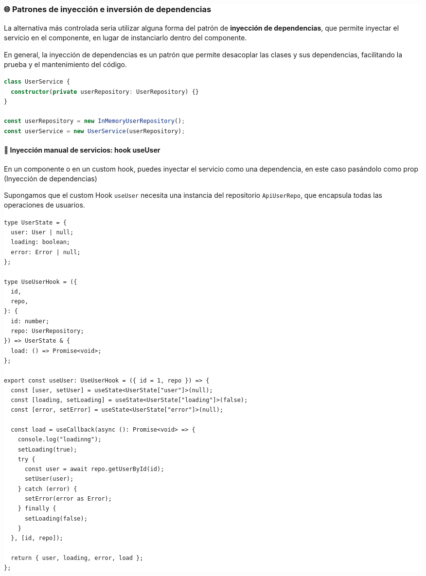 ### 🌐 Patrones de inyección e inversión de dependencias

La alternativa más controlada seria utilizar alguna forma del patrón de **inyección de dependencias**, que permite inyectar el servicio en el componente, en lugar de instanciarlo dentro del componente.

En general, la inyección de dependencias es un patrón que permite desacoplar las clases y sus dependencias, facilitando la prueba y el mantenimiento del código.

```ts
class UserService {
  constructor(private userRepository: UserRepository) {}
}

const userRepository = new InMemoryUserRepository();
const userService = new UserService(userRepository);
```

#### 🧿 Inyección manual de servicios: hook useUser

En un componente o en un custom hook, puedes inyectar el servicio como una dependencia, en este caso pasándolo como prop (Inyección de dependencias)

Supongamos que el custom Hook `useUser` necesita una instancia del repositorio `ApiUserRepo`, que encapsula todas las operaciones de usuarios.

```tsx
type UserState = {
  user: User | null;
  loading: boolean;
  error: Error | null;
};

type UseUserHook = ({
  id,
  repo,
}: {
  id: number;
  repo: UserRepository;
}) => UserState & {
  load: () => Promise<void>;
};

export const useUser: UseUserHook = ({ id = 1, repo }) => {
  const [user, setUser] = useState<UserState["user"]>(null);
  const [loading, setLoading] = useState<UserState["loading"]>(false);
  const [error, setError] = useState<UserState["error"]>(null);

  const load = useCallback(async (): Promise<void> => {
    console.log("loadinng");
    setLoading(true);
    try {
      const user = await repo.getUserById(id);
      setUser(user);
    } catch (error) {
      setError(error as Error);
    } finally {
      setLoading(false);
    }
  }, [id, repo]);

  return { user, loading, error, load };
};
```
